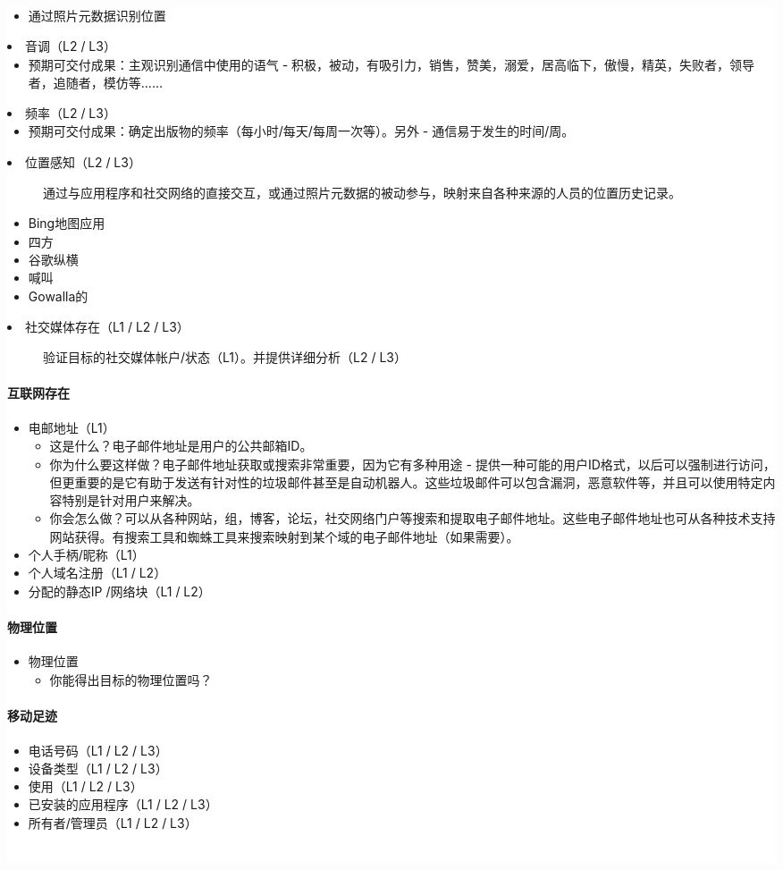</font></font><ul><li><font style="vertical-align: inherit;"><font style="vertical-align: inherit;">通过照片元数据识别位置</font></font></li></ul></li>
<li><font style="vertical-align: inherit;"><font style="vertical-align: inherit;">音调（L2 / L3）
</font></font><ul><li><font style="vertical-align: inherit;"><font style="vertical-align: inherit;">预期可交付成果：主观识别通信中使用的语气 - 积极，被动，有吸引力，销售，赞美，溺爱，居高临下，傲慢，精英，失败者，领导者，追随者，模仿等......</font></font></li></ul></li>
<li><font style="vertical-align: inherit;"><font style="vertical-align: inherit;">频率（L2 / L3）
</font></font><ul><li><font style="vertical-align: inherit;"><font style="vertical-align: inherit;">预期可交付成果：确定出版物的频率（每小时/每天/每周一次等）。</font><font style="vertical-align: inherit;">另外 - 通信易于发生的时间/周。</font></font></li></ul></li>
<li><font style="vertical-align: inherit;"><font style="vertical-align: inherit;">位置感知（L2 / L3）
</font></font><dl><dd><font style="vertical-align: inherit;"><font style="vertical-align: inherit;"> 通过与应用程序和社交网络的直接交互，或通过照片元数据的被动参与，映射来自各种来源的人员的位置历史记录。</font></font></dd></dl>
<ul><li><font style="vertical-align: inherit;"><font style="vertical-align: inherit;">Bing地图应用</font></font></li>
<li><font style="vertical-align: inherit;"><font style="vertical-align: inherit;">四方</font></font></li>
<li><font style="vertical-align: inherit;"><font style="vertical-align: inherit;">谷歌纵横</font></font></li>
<li><font style="vertical-align: inherit;"><font style="vertical-align: inherit;">喊叫</font></font></li>
<li><font style="vertical-align: inherit;"><font style="vertical-align: inherit;">Gowalla的</font></font></li></ul></li>
<li><font style="vertical-align: inherit;"><font style="vertical-align: inherit;">社交媒体存在（L1 / L2 / L3）
</font></font><dl><dd><font style="vertical-align: inherit;"><font style="vertical-align: inherit;">验证目标的社交媒体帐户/状态（L1）。</font><font style="vertical-align: inherit;">并提供详细分析（L2 / L3）</font></font></dd></dl></li></ul>
<h4><span class="mw-headline" id="Internet_Presence"><font style="vertical-align: inherit;"><font style="vertical-align: inherit;">互联网存在</font></font></span></h4>
<ul><li><font style="vertical-align: inherit;"><font style="vertical-align: inherit;">电邮地址（L1）
</font></font><ul><li><font style="vertical-align: inherit;"><font style="vertical-align: inherit;">这是什么？</font><font style="vertical-align: inherit;">电子邮件地址是用户的公共邮箱ID。</font></font></li>
<li><font style="vertical-align: inherit;"><font style="vertical-align: inherit;">你为什么要这样做？</font><font style="vertical-align: inherit;">电子邮件地址获取或搜索非常重要，因为它有多种用途 - 提供一种可能的用户ID格式，以后可以强制进行访问，但更重要的是它有助于发送有针对性的垃圾邮件甚至是自动机器人。</font><font style="vertical-align: inherit;">这些垃圾邮件可以包含漏洞，恶意软件等，并且可以使用特定内容特别是针对用户来解决。</font></font></li>
<li><font style="vertical-align: inherit;"><font style="vertical-align: inherit;">你会怎么做？</font><font style="vertical-align: inherit;">可以从各种网站，组，博客，论坛，社交网络门户等搜索和提取电子邮件地址。这些电子邮件地址也可从各种技术支持网站获得。</font><font style="vertical-align: inherit;">有搜索工具和蜘蛛工具来搜索映射到某个域的电子邮件地址（如果需要）。</font></font></li></ul></li>
<li><font style="vertical-align: inherit;"><font style="vertical-align: inherit;">个人手柄/昵称（L1）</font></font></li>
<li><font style="vertical-align: inherit;"><font style="vertical-align: inherit;">个人域名注册（L1 / L2）</font></font></li>
<li><font style="vertical-align: inherit;"><font style="vertical-align: inherit;">分配的静态IP /网络块（L1 / L2）</font></font></li></ul>
<h4><span class="mw-headline" id="Physical_Location"><font style="vertical-align: inherit;"><font style="vertical-align: inherit;">物理位置</font></font></span></h4>
<ul><li><font style="vertical-align: inherit;"><font style="vertical-align: inherit;">物理位置
</font></font><ul><li><font style="vertical-align: inherit;"><font style="vertical-align: inherit;">你能得出目标的物理位置吗？</font></font></li></ul></li></ul>
<h4><span class="mw-headline" id="Mobile_Footprint"><font style="vertical-align: inherit;"><font style="vertical-align: inherit;">移动足迹</font></font></span></h4>
<ul><li><font style="vertical-align: inherit;"><font style="vertical-align: inherit;"> 电话号码（L1 / L2 / L3）</font></font></li>
<li><font style="vertical-align: inherit;"><font style="vertical-align: inherit;"> 设备类型（L1 / L2 / L3）</font></font></li>
<li><font style="vertical-align: inherit;"><font style="vertical-align: inherit;"> 使用（L1 / L2 / L3）</font></font></li>
<li><font style="vertical-align: inherit;"><font style="vertical-align: inherit;"> 已安装的应用程序（L1 / L2 / L3）</font></font></li>
<li><font style="vertical-align: inherit;"><font style="vertical-align: inherit;"> 所有者/管理员（L1 / L2 / L3）</font></font></li></ul>
<p><br>